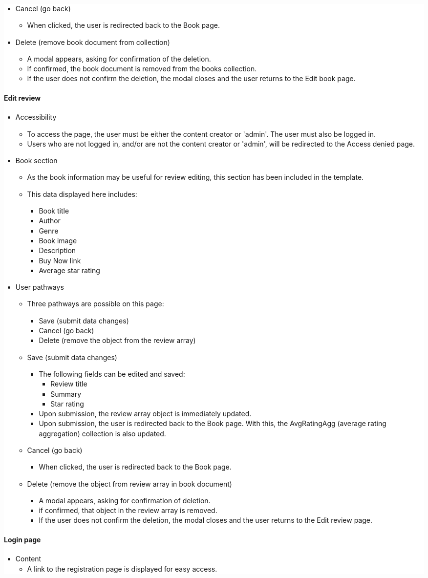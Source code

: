   - Cancel (go back)
    - When clicked, the user is redirected back to the Book page.
  
  - Delete (remove book document from collection)
    - A modal appears, asking for confirmation of the deletion.
    - If confirmed, the book document is removed from the books collection.
    - If the user does not confirm the deletion, the modal closes and the user returns to the Edit book page.

#### Edit review
- Accessibility
  - To access the page, the user must be either the content creator or 'admin'. The user must also be logged in.
  - Users who are not logged in, and/or are not the content creator or 'admin', will be redirected to the Access denied page.

- Book section
  - As the book information may be useful for review editing, this section has been included in the template.

  - This data displayed here includes:
    * Book title
    * Author
    * Genre
    * Book image
    * Description
    * Buy Now link
    * Average star rating

- User pathways
  - Three pathways are possible on this page:
    - Save (submit data changes)
    - Cancel (go back)
    - Delete (remove the object from the review array)

  - Save (submit data changes)
    - The following fields can be edited and saved:
      - Review title
      - Summary
      - Star rating
    - Upon submission, the review array object is immediately updated.
    - Upon submission, the user is redirected back to the Book page. With this, the AvgRatingAgg (average rating aggregation) collection is also updated.

  - Cancel (go back)
    - When clicked, the user is redirected back to the Book page.

  - Delete (remove the object from review array in book document)
    - A modal appears, asking for confirmation of deletion.
    - if confirmed, that object in the review array is removed.
    - If the user does not confirm the deletion, the modal closes and the user returns to the Edit review page.

#### Login page
- Content
  - A link to the registration page is displayed for easy access.
